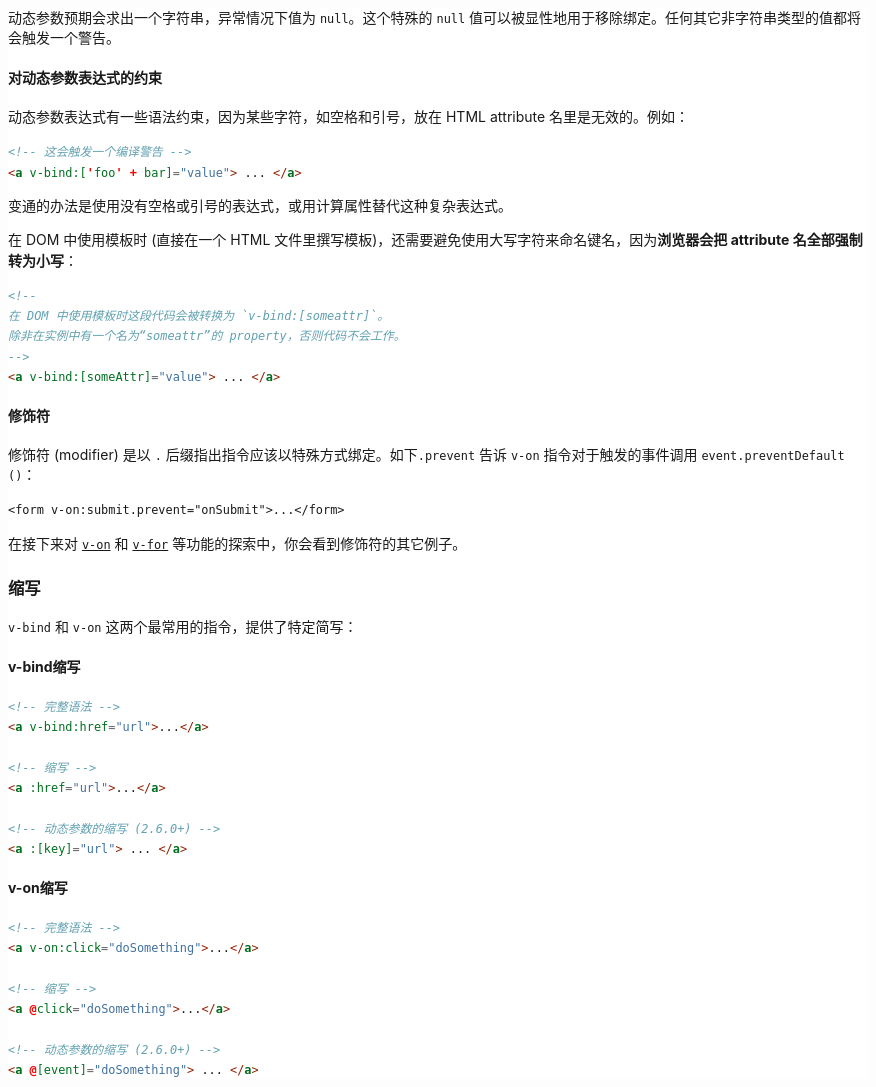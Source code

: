 动态参数预期会求出一个字符串，异常情况下值为 `null`。这个特殊的 `null` 值可以被显性地用于移除绑定。任何其它非字符串类型的值都将会触发一个警告。

#### 对动态参数表达式的约束

动态参数表达式有一些语法约束，因为某些字符，如空格和引号，放在 HTML attribute 名里是无效的。例如：

```html
<!-- 这会触发一个编译警告 -->
<a v-bind:['foo' + bar]="value"> ... </a>
```

变通的办法是使用没有空格或引号的表达式，或用计算属性替代这种复杂表达式。

在 DOM 中使用模板时 (直接在一个 HTML 文件里撰写模板)，还需要避免使用大写字符来命名键名，因为**浏览器会把 attribute 名全部强制转为小写**：

```html
<!--
在 DOM 中使用模板时这段代码会被转换为 `v-bind:[someattr]`。
除非在实例中有一个名为“someattr”的 property，否则代码不会工作。
-->
<a v-bind:[someAttr]="value"> ... </a>
```

#### 修饰符

修饰符 (modifier) 是以 `.` 后缀指出指令应该以特殊方式绑定。如下`.prevent` 告诉 `v-on` 指令对于触发的事件调用 `event.preventDefault()`：

```
<form v-on:submit.prevent="onSubmit">...</form>
```

在接下来对 [`v-on`](https://v2.cn.vuejs.org/v2/guide/events.html#事件修饰符) 和 [`v-for`](https://v2.cn.vuejs.org/v2/guide/forms.html#修饰符) 等功能的探索中，你会看到修饰符的其它例子。

### 缩写

 `v-bind` 和 `v-on` 这两个最常用的指令，提供了特定简写：

#### v-bind缩写

```html
<!-- 完整语法 -->
<a v-bind:href="url">...</a>

<!-- 缩写 -->
<a :href="url">...</a>

<!-- 动态参数的缩写 (2.6.0+) -->
<a :[key]="url"> ... </a>
```

#### v-on缩写

```html
<!-- 完整语法 -->
<a v-on:click="doSomething">...</a>

<!-- 缩写 -->
<a @click="doSomething">...</a>

<!-- 动态参数的缩写 (2.6.0+) -->
<a @[event]="doSomething"> ... </a>
```
